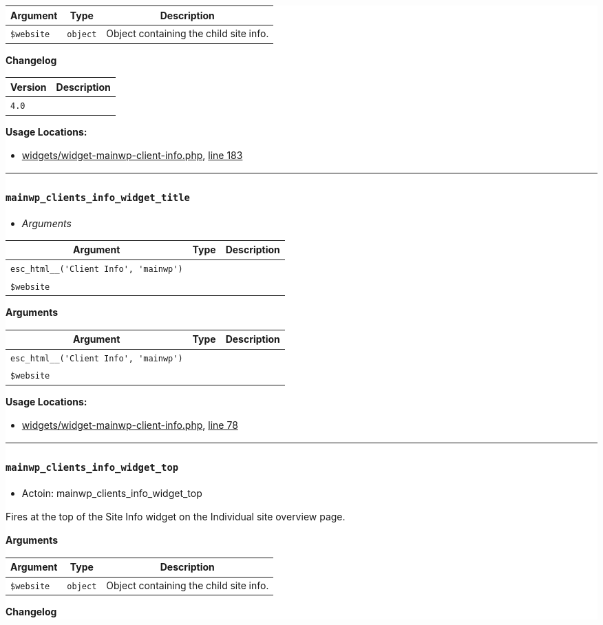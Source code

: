 Argument | Type | Description
-------- | ---- | -----------
`$website` | `object` | Object containing the child site info.

**Changelog**

Version | Description
------- | -----------
`4.0` |

**Usage Locations:**

- [widgets/widget-mainwp-client-info.php](https://github.com/mainwp/mainwp/blob/master/widgets/widget-mainwp-client-info.php), [line 183](https://github.com/mainwp/mainwp/blob/master/widgets/widget-mainwp-client-info.php#L183)

---

<a id='mainwp-clients-info-widget-title'></a>
### `mainwp_clients_info_widget_title`

* *Arguments*

Argument | Type | Description
-------- | ---- | -----------
`esc_html__('Client Info', 'mainwp')` |  | 
`$website` |  |

**Arguments**

Argument | Type | Description
-------- | ---- | -----------
`esc_html__('Client Info', 'mainwp')` |  | 
`$website` |  |

**Usage Locations:**

- [widgets/widget-mainwp-client-info.php](https://github.com/mainwp/mainwp/blob/master/widgets/widget-mainwp-client-info.php), [line 78](https://github.com/mainwp/mainwp/blob/master/widgets/widget-mainwp-client-info.php#L78)

---

<a id='mainwp-clients-info-widget-top'></a>
### `mainwp_clients_info_widget_top`

* Actoin: mainwp_clients_info_widget_top

Fires at the top of the Site Info widget on the Individual site overview page.

**Arguments**

Argument | Type | Description
-------- | ---- | -----------
`$website` | `object` | Object containing the child site info.

**Changelog**
